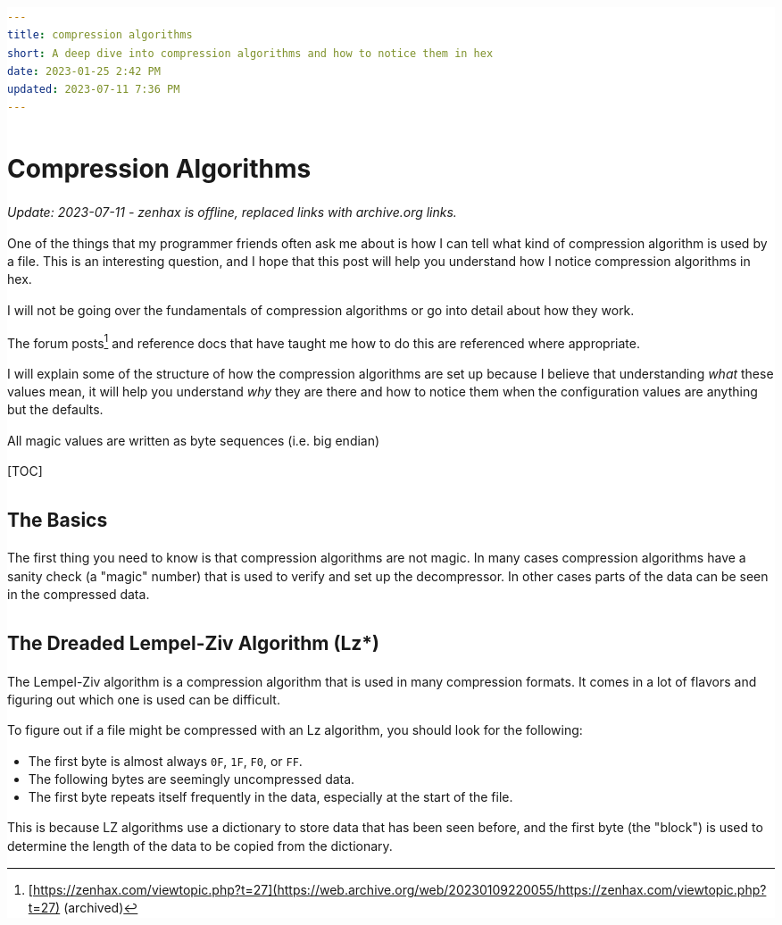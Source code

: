 ```yaml
---
title: compression algorithms
short: A deep dive into compression algorithms and how to notice them in hex
date: 2023-01-25 2:42 PM
updated: 2023-07-11 7:36 PM
---
```


# Compression Algorithms

*Update: 2023-07-11 - zenhax is offline, replaced links with archive.org links.*

One of the things that my programmer friends often ask me about is how I can tell what kind of compression algorithm is used by a file. 
This is an interesting question, and I hope that this post will help you understand how I notice compression algorithms in hex.

I will not be going over the fundamentals of compression algorithms or go into detail about how they work.

The forum posts[^eyes] and reference docs that have taught me how to do this are referenced where appropriate.

I will explain some of the structure of how the compression algorithms are set up because I believe that understanding _what_ these values mean, 
it will help you understand _why_ they are there and how to notice them when the configuration values are anything but the defaults.

All magic values are written as byte sequences (i.e. big endian)

[^eyes]: [https://zenhax.com/viewtopic.php?t=27](https://web.archive.org/web/20230109220055/https://zenhax.com/viewtopic.php?t=27) (archived)

[TOC]

## The Basics

The first thing you need to know is that compression algorithms are not magic. 
In many cases compression algorithms have a sanity check (a "magic" number) that is used to verify and set up the decompressor. 
In other cases parts of the data can be seen in the compressed data.

## The Dreaded Lempel-Ziv Algorithm (Lz*)

The Lempel-Ziv algorithm is a compression algorithm that is used in many compression formats. 
It comes in a lot of flavors and figuring out which one is used can be difficult.

To figure out if a file might be compressed with an Lz algorithm, you should look for the following:

- The first byte is almost always `0F`, `1F`, `F0`, or `FF`.
- The following bytes are seemingly uncompressed data.
- The first byte repeats itself frequently in the data, especially at the start of the file.

This is because LZ algorithms use a dictionary to store data that has been seen before, 
and the first byte (the "block") is used to determine the length of the data to be copied from the dictionary.


[^comscan]: [https://zenhax.com/viewtopic.php?t=23](https://web.archive.org/web/20221125023314/https://zenhax.com/viewtopic.php?t=23) (archived)
[^bms]: [https://aluigi.altervista.org/quickbms.htm](https://aluigi.altervista.org/quickbms.htm)
[^lz4]: [https://github.com/lz4/lz4/](https://github.com/lz4/lz4/)
[^7z]: [https://7-zip.org/sdk.html](https://7-zip.org/sdk.html)
[^lzma]: [https://github.com/jljusten/LZMA-SDK/blob/20d713a28e5aee284f5671c7cf41ffa52db0215e/DOC/lzma-specification.txt](https://github.com/jljusten/LZMA-SDK/blob/20d713a28e5aee284f5671c7cf41ffa52db0215e/DOC/lzma-specification.txt)
[^zlib]: [https://github.com/madler/zlib](https://github.com/madler/zlib)
[^rfc1950]: [https://tools.ietf.org/html/rfc1950](https://tools.ietf.org/html/rfc1950)
[^rfc1951]: [https://tools.ietf.org/html/rfc1951](https://tools.ietf.org/html/rfc1951)
[^rfc1952]: [https://tools.ietf.org/html/rfc1952](https://tools.ietf.org/html/rfc1952)
[^zstd]: [https://github.com/facebook/zstd](https://github.com/facebook/zstd)
[^zstddoc]: [https://github.com/facebook/zstd/blob/3732a08f5b82ed87a744e65daa2f11f77dabe954/doc/zstd_compression_format.md](https://github.com/facebook/zstd/blob/3732a08f5b82ed87a744e65daa2f11f77dabe954/doc/zstd_compression_format.md)
[^zdict]: [https://github.com/facebook/zstd/blob/3732a08f5b82ed87a744e65daa2f11f77dabe954/doc/zstd_compression_format.md#dictionary-format](https://github.com/facebook/zstd/blob/3732a08f5b82ed87a744e65daa2f11f77dabe954/doc/zstd_compression_format.md#dictionary-format)
[^oodle]: [http://www.radgametools.com/oodle.htm](http://www.radgametools.com/oodle.htm)